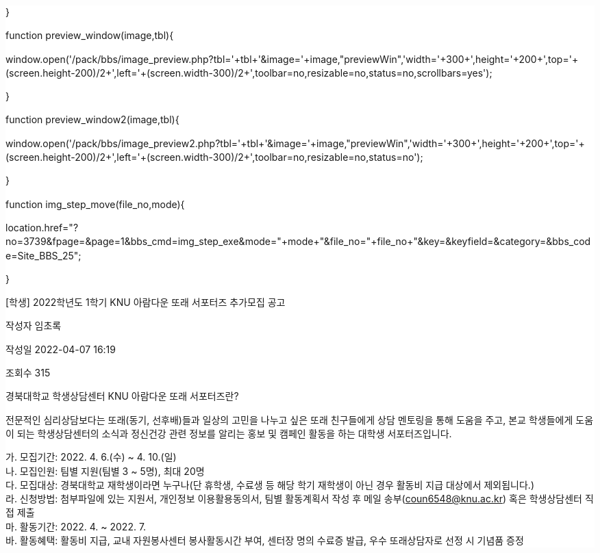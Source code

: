 }

function preview\_window(image,tbl){

 window.open('/pack/bbs/image\_preview.php?tbl='+tbl+'&image='+image,"previewWin",'width='+300+',height='+200+',top='+(screen.height-200)/2+',left='+(screen.width-300)/2+',toolbar=no,resizable=no,status=no,scrollbars=yes');

}

function preview\_window2(image,tbl){

 window.open('/pack/bbs/image\_preview2.php?tbl='+tbl+'&image='+image,"previewWin",'width='+300+',height='+200+',top='+(screen.height-200)/2+',left='+(screen.width-300)/2+',toolbar=no,resizable=no,status=no');

}

function img\_step\_move(file\_no,mode){

 location.href="?no=3739&fpage=&page=1&bbs\_cmd=img\_step\_exe&mode="+mode+"&file\_no="+file\_no+"&key=&keyfield=&category=&bbs\_code=Site\_BBS\_25";

}













[학생] 2022학년도 1학기 KNU 아람다운 또래 서포터즈 추가모집 공고





작성자
임초록


작성일
2022-04-07 16:19


조회수
315




﻿경북대학교 학생상담센터 KNU 아람다운 또래 서포터즈란?  


  
전문적인 심리상담보다는 또래(동기, 선후배)들과 일상의 고민을 나누고 싶은 또래 친구들에게 상담 멘토링을 통해 도움을 주고, 본교 학생들에게 도움이 되는 학생상담센터의 소식과 정신건강 관련 정보를 알리는 홍보 및 캠페인 활동을 하는 대학생 서포터즈입니다.  
  
가. 모집기간: 2022. 4. 6.(수) ~ 4. 10.(일)  
나. 모집인원: 팀별 지원(팀별 3 ~ 5명), 최대 20명  
다. 모집대상: 경북대학교 재학생이라면 누구나(단 휴학생, 수료생 등 해당 학기 재학생이 아닌 경우 활동비 지급 대상에서 제외됩니다.)  
라. 신청방법: 첨부파일에 있는 지원서, 개인정보 이용활용동의서, 팀별 활동계획서 작성 후 메일 송부(coun6548@knu.ac.kr) 혹은 학생상담센터 직접 제출  
마. 활동기간: 2022. 4. ~ 2022. 7.  
바. 활동혜택: 활동비 지급, 교내 자원봉사센터 봉사활동시간 부여, 센터장 명의 수료증 발급, 우수 또래상담자로 선정 시 기념품 증정  
  